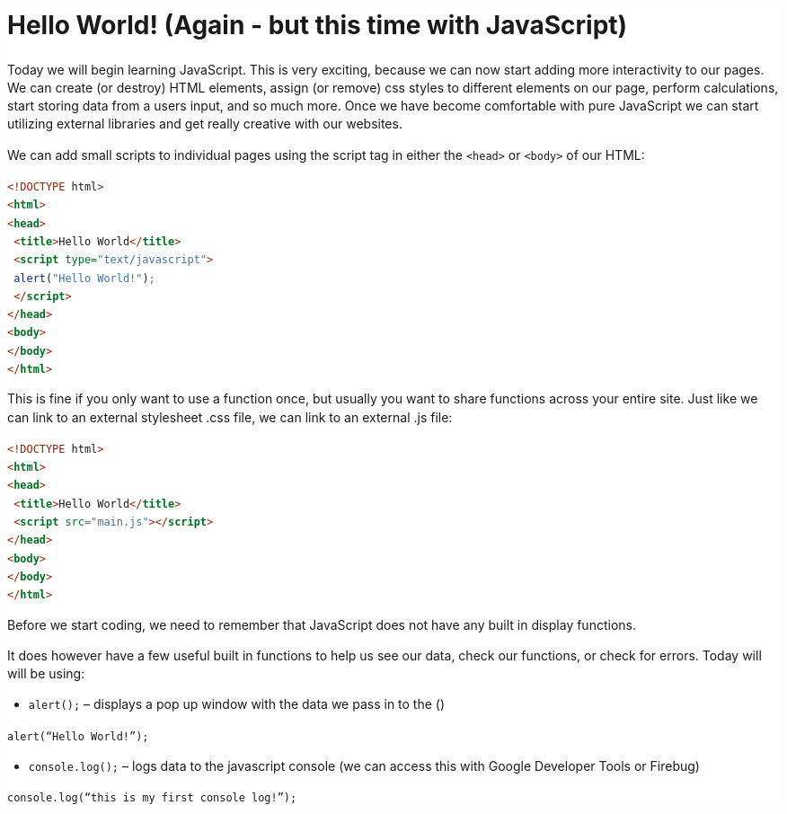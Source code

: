 # Hello World! (Again - but this time with JavaScript)

Today we will begin learning JavaScript. This is very exciting, because we can now start adding more interactivity to our pages. We can create (or destroy) HTML elements, assign (or remove) css styles to different elements on our page, perform calculations, start storing data from a users input, and so much more. Once we have become comfortable with pure JavaScript we can start utilizing external libraries and get really creative with our websites.

We can add small scripts to individual pages using the script tag in either the `<head>` or `<body>` of our HTML:
 
```html
<!DOCTYPE html>
<html>
<head>
 <title>Hello World</title>
 <script type="text/javascript">
 alert("Hello World!");
 </script>
</head>
<body>
</body>
</html>
```
This is fine if you only want to use a function once, but usually you want to share functions across your entire site. Just like we can link to an external stylesheet .css file, we can link to an external .js file:

```html
<!DOCTYPE html>
<html>
<head>
 <title>Hello World</title>
 <script src="main.js"></script>
</head>
<body>
</body>
</html>
```
Before we start coding, we need to remember that JavaScript does not have any built in display functions.

It does however have a few useful built in functions to help us see our data, check our functions, or check for errors. Today will will be using:

* `alert();` – displays a pop up window with the data we pass in to the ()
```
alert(“Hello World!”);
```

* `console.log();` – logs data to the javascript console (we can access this with Google Developer Tools or Firebug)
```
console.log(“this is my first console log!”);
```

